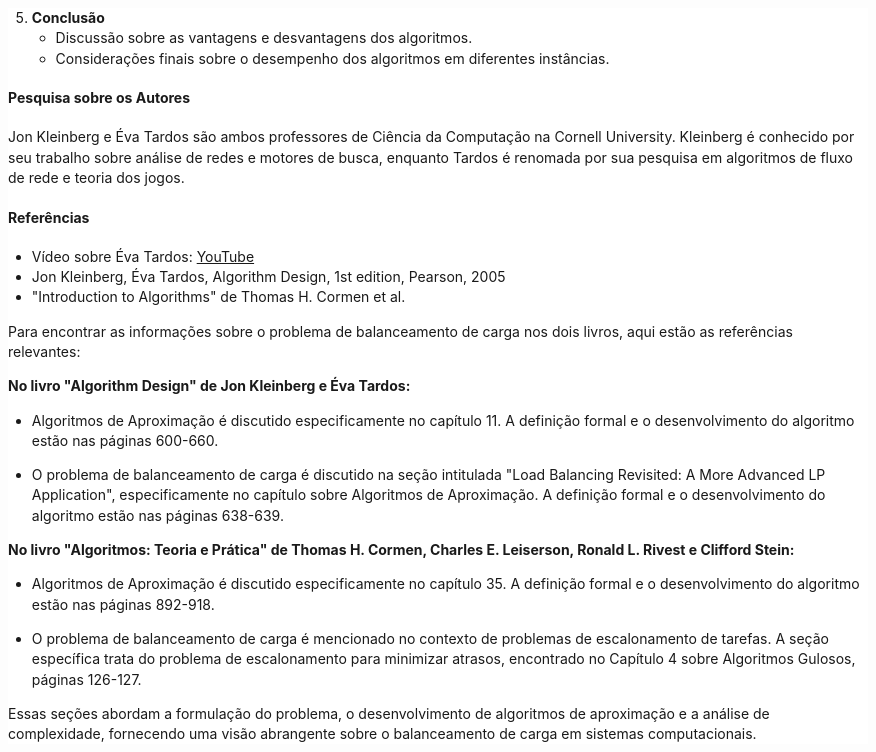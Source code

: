 5. **Conclusão**
   - Discussão sobre as vantagens e desvantagens dos algoritmos.
   - Considerações finais sobre o desempenho dos algoritmos em diferentes instâncias.

#### Pesquisa sobre os Autores
Jon Kleinberg e Éva Tardos são ambos professores de Ciência da Computação na Cornell University. Kleinberg é conhecido por seu trabalho sobre análise de redes e motores de busca, enquanto Tardos é renomada por sua pesquisa em algoritmos de fluxo de rede e teoria dos jogos.

#### Referências
- Vídeo sobre Éva Tardos: [YouTube](https://www.youtube.com/watch?v=XkmMjmwwp50)
- Jon Kleinberg, Éva Tardos, Algorithm Design, 1st edition, Pearson, 2005
- "Introduction to Algorithms" de Thomas H. Cormen et al.

Para encontrar as informações sobre o problema de balanceamento de carga nos dois livros, aqui estão as referências relevantes:

**No livro "Algorithm Design" de Jon Kleinberg e Éva Tardos:**

- Algoritmos de Aproximação é discutido especificamente no capítulo 11. A definição formal e o desenvolvimento do algoritmo estão nas páginas 600-660.

- O problema de balanceamento de carga é discutido na seção intitulada "Load Balancing Revisited: A More Advanced LP Application", especificamente no capítulo sobre Algoritmos de Aproximação. A definição formal e o desenvolvimento do algoritmo estão nas páginas 638-639.

**No livro "Algoritmos: Teoria e Prática" de Thomas H. Cormen, Charles E. Leiserson, Ronald L. Rivest e Clifford Stein:**

- Algoritmos de Aproximação é discutido especificamente no capítulo 35. A definição formal e o desenvolvimento do algoritmo estão nas páginas 892-918.

- O problema de balanceamento de carga é mencionado no contexto de problemas de escalonamento de tarefas. A seção específica trata do problema de escalonamento para minimizar atrasos, encontrado no Capítulo 4 sobre Algoritmos Gulosos, páginas 126-127.

Essas seções abordam a formulação do problema, o desenvolvimento de algoritmos de aproximação e a análise de complexidade, fornecendo uma visão abrangente sobre o balanceamento de carga em sistemas computacionais.